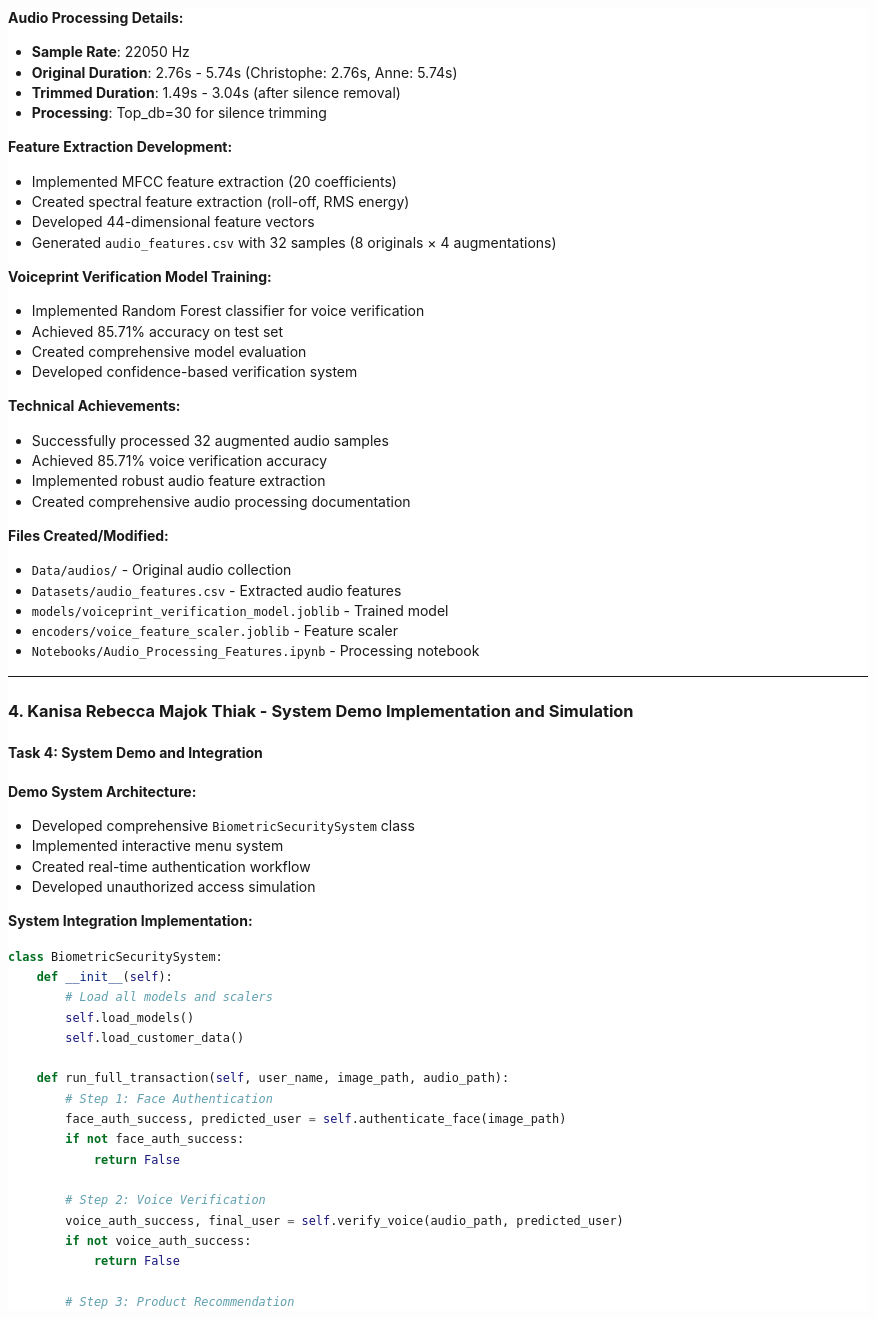 ```python
```

**Audio Processing Details:**
- **Sample Rate**: 22050 Hz
- **Original Duration**: 2.76s - 5.74s (Christophe: 2.76s, Anne: 5.74s)
- **Trimmed Duration**: 1.49s - 3.04s (after silence removal)
- **Processing**: Top_db=30 for silence trimming

**Feature Extraction Development:**
- Implemented MFCC feature extraction (20 coefficients)
- Created spectral feature extraction (roll-off, RMS energy)
- Developed 44-dimensional feature vectors
- Generated `audio_features.csv` with 32 samples (8 originals × 4 augmentations)

**Voiceprint Verification Model Training:**
- Implemented Random Forest classifier for voice verification
- Achieved 85.71% accuracy on test set
- Created comprehensive model evaluation
- Developed confidence-based verification system

**Technical Achievements:**
- Successfully processed 32 augmented audio samples
- Achieved 85.71% voice verification accuracy
- Implemented robust audio feature extraction
- Created comprehensive audio processing documentation

**Files Created/Modified:**
- `Data/audios/` - Original audio collection
- `Datasets/audio_features.csv` - Extracted audio features
- `models/voiceprint_verification_model.joblib` - Trained model
- `encoders/voice_feature_scaler.joblib` - Feature scaler
- `Notebooks/Audio_Processing_Features.ipynb` - Processing notebook

---

### 4. Kanisa Rebecca Majok Thiak - System Demo Implementation and Simulation

#### Task 4: System Demo and Integration

**Demo System Architecture:**
- Developed comprehensive `BiometricSecuritySystem` class
- Implemented interactive menu system
- Created real-time authentication workflow
- Developed unauthorized access simulation

**System Integration Implementation:**
```python
class BiometricSecuritySystem:
    def __init__(self):
        # Load all models and scalers
        self.load_models()
        self.load_customer_data()
        
    def run_full_transaction(self, user_name, image_path, audio_path):
        # Step 1: Face Authentication
        face_auth_success, predicted_user = self.authenticate_face(image_path)
        if not face_auth_success:
            return False
        
        # Step 2: Voice Verification
        voice_auth_success, final_user = self.verify_voice(audio_path, predicted_user)
        if not voice_auth_success:
            return False
        
        # Step 3: Product Recommendation
```